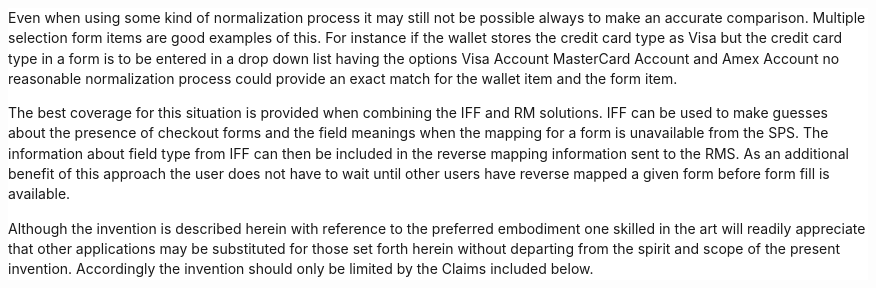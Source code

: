 Even when using some kind of normalization process it may still not be possible always to make an accurate comparison. Multiple selection form items are good examples of this. For instance if the wallet stores the credit card type as Visa but the credit card type in a form is to be entered in a drop down list having the options Visa Account MasterCard Account and Amex Account no reasonable normalization process could provide an exact match for the wallet item and the form item.

The best coverage for this situation is provided when combining the IFF and RM solutions. IFF can be used to make guesses about the presence of checkout forms and the field meanings when the mapping for a form is unavailable from the SPS. The information about field type from IFF can then be included in the reverse mapping information sent to the RMS. As an additional benefit of this approach the user does not have to wait until other users have reverse mapped a given form before form fill is available.

Although the invention is described herein with reference to the preferred embodiment one skilled in the art will readily appreciate that other applications may be substituted for those set forth herein without departing from the spirit and scope of the present invention. Accordingly the invention should only be limited by the Claims included below.

